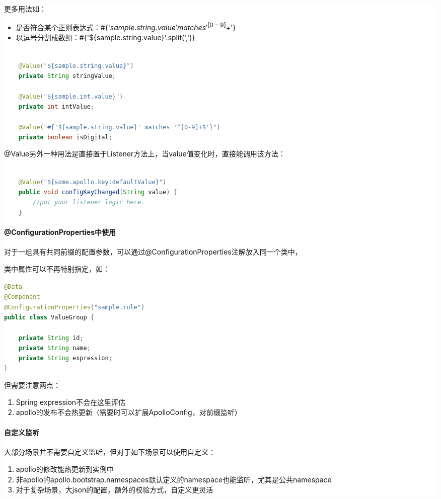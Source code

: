 更多用法如：
- 是否符合某个正则表达式：#{'${sample.string.value}' matches '^[0-9]+$'}
- 以逗号分割成数组：#{'${sample.string.value}'.split(',')}

```java

    @Value("${sample.string.value}")
    private String stringValue;

    @Value("${sample.int.value}")
    private int intValue;

    @Value("#{'${sample.string.value}' matches '^[0-9]+$'}")
    private boolean isDigital;
```

@Value另外一种用法是直接置于Listener方法上，当value值变化时，直接能调用该方法：

```java

    @Value("${some.apollo.key:defaultValue}")
    public void configKeyChanged(String value) {
        //put your listener logic here.
    }

```

#### @ConfigurationProperties中使用

对于一组具有共同前缀的配置参数，可以通过@ConfigurationProperties注解放入同一个类中，

类中属性可以不再特别指定，如：
```java
@Data
@Component
@ConfigurationProperties("sample.rule")
public class ValueGroup {

    private String id;
    private String name;
    private String expression;
}

```

但需要注意两点：
1. Spring expression不会在这里评估
2. apollo的发布不会热更新（需要时可以扩展ApolloConfig，对前缀监听）

#### 自定义监听

大部分场景并不需要自定义监听，但对于如下场景可以使用自定义：
1. apollo的修改能热更新到实例中
2. 非apollo的apollo.bootstrap.namespaces默认定义的namespace也能监听，尤其是公共namespace
3. 对于复杂场景，大json的配置，额外的校验方式，自定义更灵活
